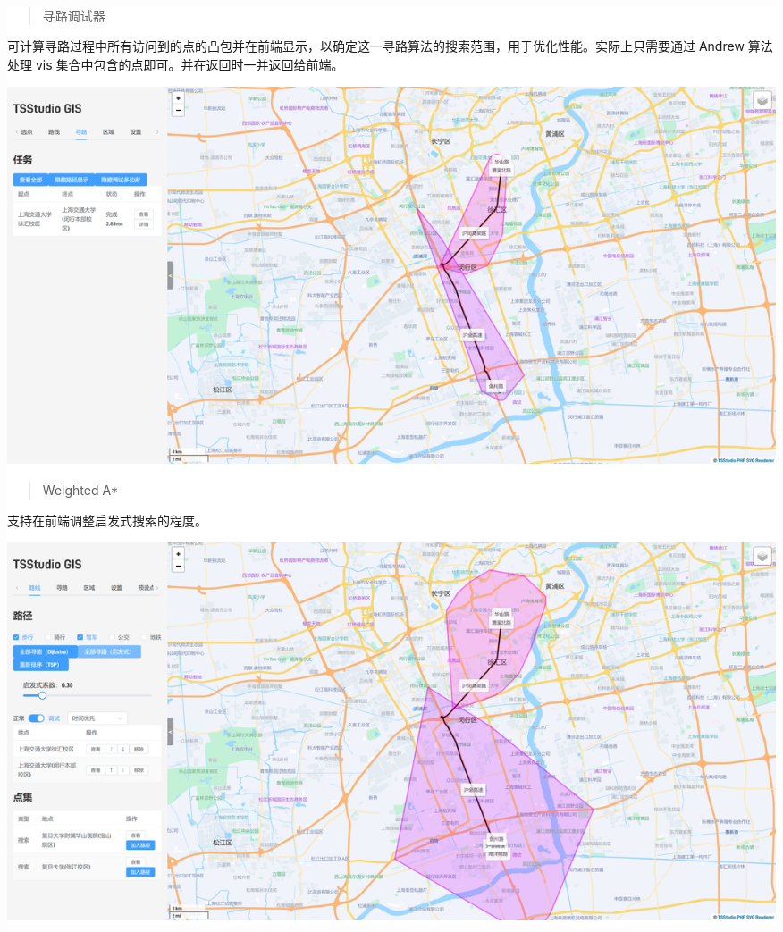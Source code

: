 > 寻路调试器

可计算寻路过程中所有访问到的点的凸包并在前端显示，以确定这一寻路算法的搜索范围，用于优化性能。实际上只需要通过 Andrew 算法处理 vis 集合中包含的点即可。并在返回时一并返回给前端。

![fig](img/Clip_20241222_163747.png)

> Weighted A*

支持在前端调整启发式搜索的程度。

![fig](img/Clip_20241222_164052.png)
